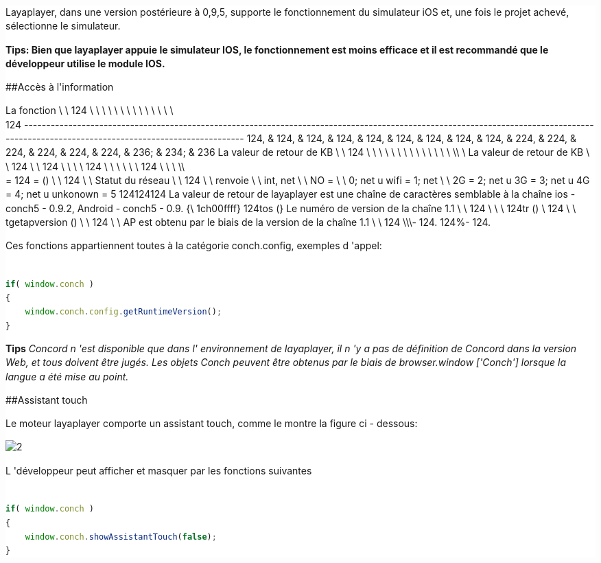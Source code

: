 Layaplayer, dans une version postérieure à 0,9,5, supporte le fonctionnement du simulateur iOS et, une fois le projet achevé, sélectionne le simulateur.

**Tips: Bien que layaplayer appuie le simulateur IOS, le fonctionnement est moins efficace et il est recommandé que le développeur utilise le module IOS.**

##Accès à l'information

La fonction \ \ 124 \ \ \ \ \ \ \ \ \ \ \ \ \ \ \
124 ---------------------------------------------------------------------------------------------------------------------------------------------------------------------------------------
124, & 124, & 124, & 124, & 124, & 124, & 124, & 124, & 124, & 224, & 224, & 224, & 224, & 224, & 224, & 236; & 234; & 236
La valeur de retour de KB \ \ 124 \ \ \ \ \ \ \ \ \ \ \ \ \ \ \\\ \\
La valeur de retour de KB \ \ 124 \ \ 124 \ \ \ \ 124 \ \ \ \ \ \ 124 \ \ \ \\\ \
= 124 = () \ \ 124 \ \ Statut du réseau \ \ 124 \ \ renvoie \ \ int, net \ \ NO = \ \ 0; net u wifi = 1; net \ \ 2G = 2; net u 3G = 3; net u 4G = 4; net u unkonown = 5 124124124
La valeur de retour de layaplayer est une chaîne de caractères semblable à la chaîne ios - conch5 - 0.9.2, Android - conch5 - 0.9.
{\ 1ch00ffff} 124tos (}
Le numéro de version de la chaîne 1.1 \ \ 124 \ \ \ 124tr ()  \ 124 \ \ tgetapversion () \ \ 124 \ \ AP est obtenu par le biais de la version de la chaîne 1.1 \ \ 124 \\\\\\\- 124.
124%- 124.

Ces fonctions appartiennent toutes à la catégorie conch.config, exemples d 'appel:


```javascript

if( window.conch )
{
    window.conch.config.getRuntimeVersion();
}
```


**Tips**
*Concord n 'est disponible que dans l' environnement de layaplayer, il n 'y a pas de définition de Concord dans la version Web, et tous doivent être jugés.*
*Les objets Conch peuvent être obtenus par le biais de browser.window ['Conch'] lorsque la langue a été mise au point.*

##Assistant touch

Le moteur layaplayer comporte un assistant touch, comme le montre la figure ci - dessous:

![2](img/2.png)</br>


L 'développeur peut afficher et masquer par les fonctions suivantes


```javascript

if( window.conch )
{
    window.conch.showAssistantTouch(false);
}
```
